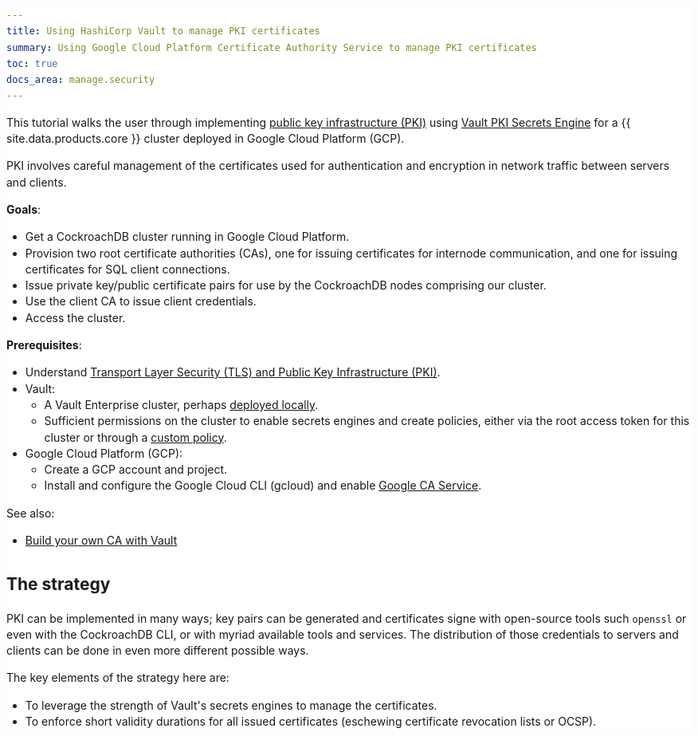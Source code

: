 ```yaml
---
title: Using HashiCorp Vault to manage PKI certificates
summary: Using Google Cloud Platform Certificate Authority Service to manage PKI certificates
toc: true
docs_area: manage.security
---
```


This tutorial walks the user through implementing [public key infrastructure (PKI)](security-reference/transport-layer-security.html) using [Vault PKI Secrets Engine](https://www.vaultproject.io/docs/secrets/pki) for a {{ site.data.products.core }} cluster deployed in Google Cloud Platform (GCP).

PKI involves careful management of the certificates used for authentication and encryption in network traffic between servers and clients.

**Goals**:

- Get a CockroachDB cluster running in Google Cloud Platform.
- Provision two root certificate authorities (CAs), one for issuing certificates for internode communication, and one for issuing certificates for SQL client connections.
- Issue private key/public certificate pairs for use by the CockroachDB nodes comprising our cluster.
- Use the client CA to issue client credentials.
- Access the cluster.

**Prerequisites**:

- Understand [Transport Layer Security (TLS) and Public Key Infrastructure (PKI)](security-reference/transport-layer-security.html).
- Vault:
  - A Vault Enterprise cluster, perhaps [deployed locally](https://learn.hashicorp.com/tutorials/nomad/hashicorp-enterprise-license?in=vault/enterprise).
  - Sufficient permissions on the cluster to enable secrets engines and create policies, either via the root access token for this cluster or through a [custom policy](https://learn.hashicorp.com/tutorials/vault/policies).
- Google Cloud Platform (GCP):
  - Create a GCP account and project.
  - Install and configure the Google Cloud CLI (gcloud) and enable [Google CA Service](https://console.cloud.google.com/security/cas).

See also:
- [Build your own CA with Vault](https://learn.hashicorp.com/tutorials/vault/pki-engine)

## The strategy

PKI can be implemented in many ways; key pairs can be generated and certificates signe with open-source tools such `openssl` or even with the CockroachDB CLI, or with myriad available tools and services. The distribution of those credentials to servers and clients can be done in even more different possible ways.

The key elements of the strategy here are:

- To leverage the strength of Vault's secrets engines to manage the certificates.
- To enforce short validity durations for all issued certificates (eschewing certificate revocation lists or OCSP).
